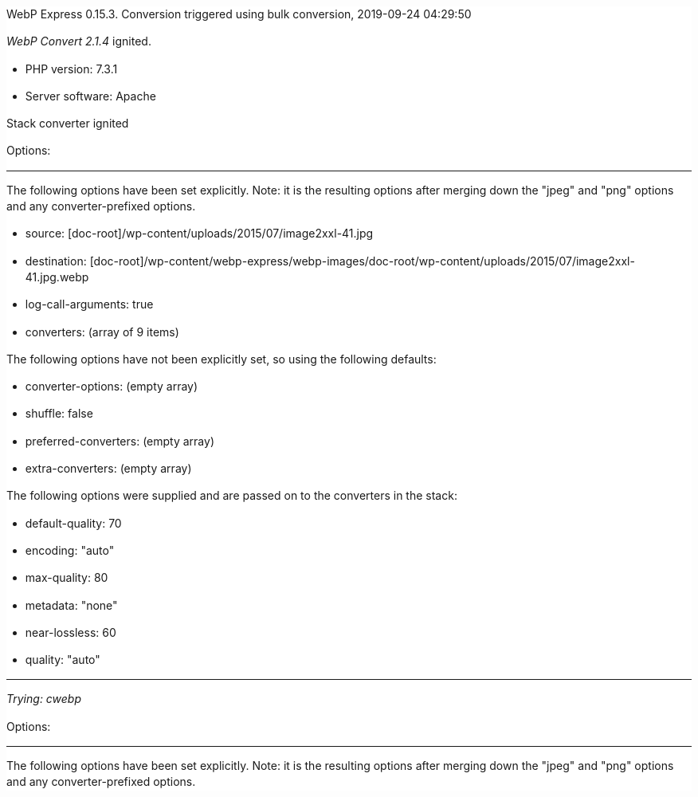 WebP Express 0.15.3. Conversion triggered using bulk conversion, 2019-09-24 04:29:50


*WebP Convert 2.1.4*  ignited.

- PHP version: 7.3.1

- Server software: Apache


Stack converter ignited


Options:

------------

The following options have been set explicitly. Note: it is the resulting options after merging down the "jpeg" and "png" options and any converter-prefixed options.

- source: [doc-root]/wp-content/uploads/2015/07/image2xxl-41.jpg

- destination: [doc-root]/wp-content/webp-express/webp-images/doc-root/wp-content/uploads/2015/07/image2xxl-41.jpg.webp

- log-call-arguments: true

- converters: (array of 9 items)


The following options have not been explicitly set, so using the following defaults:

- converter-options: (empty array)

- shuffle: false

- preferred-converters: (empty array)

- extra-converters: (empty array)


The following options were supplied and are passed on to the converters in the stack:

- default-quality: 70

- encoding: "auto"

- max-quality: 80

- metadata: "none"

- near-lossless: 60

- quality: "auto"

------------



*Trying: cwebp* 


Options:

------------

The following options have been set explicitly. Note: it is the resulting options after merging down the "jpeg" and "png" options and any converter-prefixed options.
